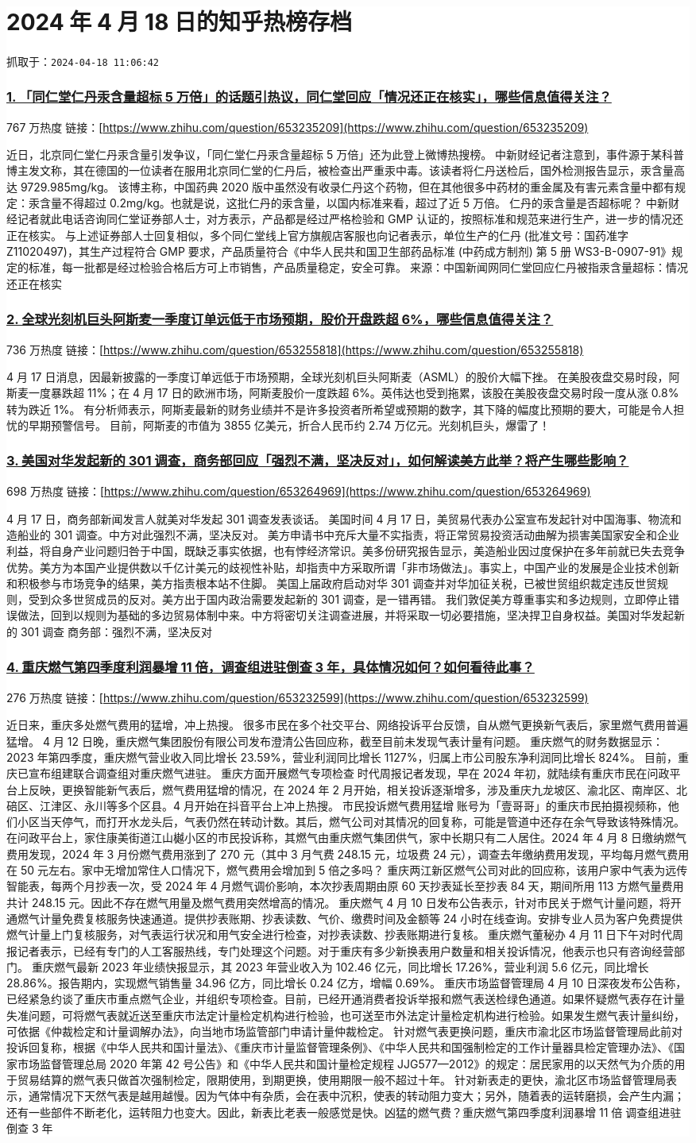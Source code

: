 # 2024 年 4 月 18 日的知乎热榜存档

抓取于：`2024-04-18 11:06:42`

### [1. 「同仁堂仁丹汞含量超标 5 万倍」的话题引热议，同仁堂回应「情况还正在核实」，哪些信息值得关注？](https://www.zhihu.com/question/653235209)
767 万热度 链接：[https://www.zhihu.com/question/653235209](https://www.zhihu.com/question/653235209)

近日，北京同仁堂仁丹汞含量引发争议，「同仁堂仁丹汞含量超标 5 万倍」还为此登上微博热搜榜。 中新财经记者注意到，事件源于某科普博主发文称，其在德国的一位读者在服用北京同仁堂的仁丹后，被检查出严重汞中毒。该读者将仁丹送检后，国外检测报告显示，汞含量高达 9729.985mg/kg。 该博主称，中国药典 2020 版中虽然没有收录仁丹这个药物，但在其他很多中药材的重金属及有害元素含量中都有规定：汞含量不得超过 0.2mg/kg。也就是说，这批仁丹的汞含量，以国内标准来看，超过了近 5 万倍。 仁丹的汞含量是否超标呢？ 中新财经记者就此电话咨询同仁堂证券部人士，对方表示，产品都是经过严格检验和 GMP 认证的，按照标准和规范来进行生产，进一步的情况还正在核实。 与上述证券部人士回复相似，多个同仁堂线上官方旗舰店客服也向记者表示，单位生产的仁丹 (批准文号：国药准字 Z11020497)，其生产过程符合 GMP 要求，产品质量符合《中华人民共和国卫生部药品标准 (中药成方制剂) 第 5 册 WS3-B-0907-91》规定的标准，每一批都是经过检验合格后方可上市销售，产品质量稳定，安全可靠。 来源：中国新闻网同仁堂回应仁丹被指汞含量超标：情况还正在核实

### [2. 全球光刻机巨头阿斯麦一季度订单远低于市场预期，股价开盘跌超 6%，哪些信息值得关注？](https://www.zhihu.com/question/653255818)
736 万热度 链接：[https://www.zhihu.com/question/653255818](https://www.zhihu.com/question/653255818)

4 月 17 日消息，因最新披露的一季度订单远低于市场预期，全球光刻机巨头阿斯麦（ASML）的股价大幅下挫。 在美股夜盘交易时段，阿斯麦一度暴跌超 11%；在 4 月 17 日的欧洲市场，阿斯麦股价一度跌超 6%。英伟达也受到拖累，该股在美股夜盘交易时段一度从涨 0.8% 转为跌近 1%。 有分析师表示，阿斯麦最新的财务业绩并不是许多投资者所希望或预期的数字，其下降的幅度比预期的要大，可能是令人担忧的早期预警信号。 目前，阿斯麦的市值为 3855 亿美元，折合人民币约 2.74 万亿元。光刻机巨头，爆雷了！

### [3. 美国对华发起新的 301 调查，商务部回应「强烈不满，坚决反对」，如何解读美方此举？将产生哪些影响？](https://www.zhihu.com/question/653264969)
698 万热度 链接：[https://www.zhihu.com/question/653264969](https://www.zhihu.com/question/653264969)

4 月 17 日，商务部新闻发言人就美对华发起 301 调查发表谈话。 美国时间 4 月 17 日，美贸易代表办公室宣布发起针对中国海事、物流和造船业的 301 调查。中方对此强烈不满，坚决反对。 美方申请书中充斥大量不实指责，将正常贸易投资活动曲解为损害美国家安全和企业利益，将自身产业问题归咎于中国，既缺乏事实依据，也有悖经济常识。美多份研究报告显示，美造船业因过度保护在多年前就已失去竞争优势。美方为本国产业提供数以千亿计美元的歧视性补贴，却指责中方采取所谓「非市场做法」。事实上，中国产业的发展是企业技术创新和积极参与市场竞争的结果，美方指责根本站不住脚。 美国上届政府启动对华 301 调查并对华加征关税，已被世贸组织裁定违反世贸规则，受到众多世贸成员的反对。美方出于国内政治需要发起新的 301 调查，是一错再错。 我们敦促美方尊重事实和多边规则，立即停止错误做法，回到以规则为基础的多边贸易体制中来。中方将密切关注调查进展，并将采取一切必要措施，坚决捍卫自身权益。美国对华发起新的 301 调查 商务部：强烈不满，坚决反对

### [4. 重庆燃气第四季度利润暴增 11 倍，调查组进驻倒查 3 年，具体情况如何？如何看待此事？](https://www.zhihu.com/question/653232599)
276 万热度 链接：[https://www.zhihu.com/question/653232599](https://www.zhihu.com/question/653232599)

近日来，重庆多处燃气费用的猛增，冲上热搜。 很多市民在多个社交平台、网络投诉平台反馈，自从燃气更换新气表后，家里燃气费用普遍猛增。 4 月 12 日晚，重庆燃气集团股份有限公司发布澄清公告回应称，截至目前未发现气表计量有问题。 重庆燃气的财务数据显示：2023 年第四季度，重庆燃气营业收入同比增长 23.59%，营业利润同比增长 1127%，归属上市公司股东净利润同比增长 824%。 目前，重庆已宣布组建联合调查组对重庆燃气进驻。 重庆方面开展燃气专项检查 时代周报记者发现，早在 2024 年初，就陆续有重庆市民在问政平台上反映，更换智能新气表后，燃气费用猛增的情况，在 2024 年 2 月开始，相关投诉逐渐增多，涉及重庆九龙坡区、渝北区、南岸区、北碚区、江津区、永川等多个区县。4 月开始在抖音平台上冲上热搜。 市民投诉燃气费用猛增 账号为「壹哥哥」的重庆市民拍摄视频称，他们小区当天停气，而打开水龙头后，气表仍然在转动计数。其后，燃气公司对其情况的回复称，可能是管道中还存在余气导致该特殊情况。 在问政平台上，家住康美街道江山樾小区的市民投诉称，其燃气由重庆燃气集团供气，家中长期只有二人居住。2024 年 4 月 8 日缴纳燃气费用发现，2024 年 3 月份燃气费用涨到了 270 元（其中 3 月气费 248.15 元，垃圾费 24 元），调查去年缴纳费用发现，平均每月燃气费用在 50 元左右。家中无增加常住人口情况下，燃气费用会增加到 5 倍之多吗？ 重庆两江新区燃气公司对此的回应称，该用户家中气表为远传智能表，每两个月抄表一次，受 2024 年 4 月燃气调价影响，本次抄表周期由原 60 天抄表延长至抄表 84 天，期间所用 113 方燃气量费用共计 248.15 元。因此不存在燃气用量及燃气费用突然增高的情况。 重庆燃气 4 月 10 日发布公告表示，针对市民关于燃气计量问题，将开通燃气计量免费复核服务快速通道。提供抄表账期、抄表读数、气价、缴费时间及金额等 24 小时在线查询。安排专业人员为客户免费提供燃气计量上门复核服务，对气表运行状况和用气安全进行检查，对抄表读数、抄表账期进行复核。 重庆燃气董秘办 4 月 11 日下午对时代周报记者表示，已经有专门的人工客服热线，专门处理这个问题。对于重庆有多少新换表用户数量和相关投诉情况，他表示也只有咨询经营部门。 重庆燃气最新 2023 年业绩快报显示，其 2023 年营业收入为 102.46 亿元，同比增长 17.26%，营业利润 5.6 亿元，同比增长 28.86%。报告期内，实现燃气销售量 34.96 亿方，同比增长 0.24 亿方，增幅 0.69%。 重庆市场监督管理局 4 月 10 日深夜发布公告称，已经紧急约谈了重庆市重点燃气企业，并组织专项检查。目前，已经开通消费者投诉举报和燃气表送检绿色通道。如果怀疑燃气表存在计量失准问题，可将燃气表就近送至重庆市法定计量检定机构进行检验，也可送至市外法定计量检定机构进行检验。如果发生燃气表计量纠纷，可依据《仲裁检定和计量调解办法》，向当地市场监管部门申请计量仲裁检定。 针对燃气表更换问题，重庆市渝北区市场监督管理局此前对投诉回复称，根据《中华人民共和国计量法》、《重庆市计量监督管理条例》、《中华人民共和国强制检定的工作计量器具检定管理办法》、《国家市场监督管理总局 2020 年第 42 号公告》和《中华人民共和国计量检定规程 JJG577—2012》的规定：居民家用的以天然气为介质的用于贸易结算的燃气表只做首次强制检定，限期使用，到期更换，使用期限一般不超过十年。 针对新表走的更快，渝北区市场监督管理局表示，通常情况下天然气表是越用越慢。因为气体中有杂质，会在表中沉积，使表的转动阻力变大；另外，随着表的运转磨损，会产生内漏；还有一些部件不断老化，运转阻力也变大。因此，新表比老表一般感觉是快。凶猛的燃气费？重庆燃气第四季度利润暴增 11 倍 调查组进驻倒查 3 年

